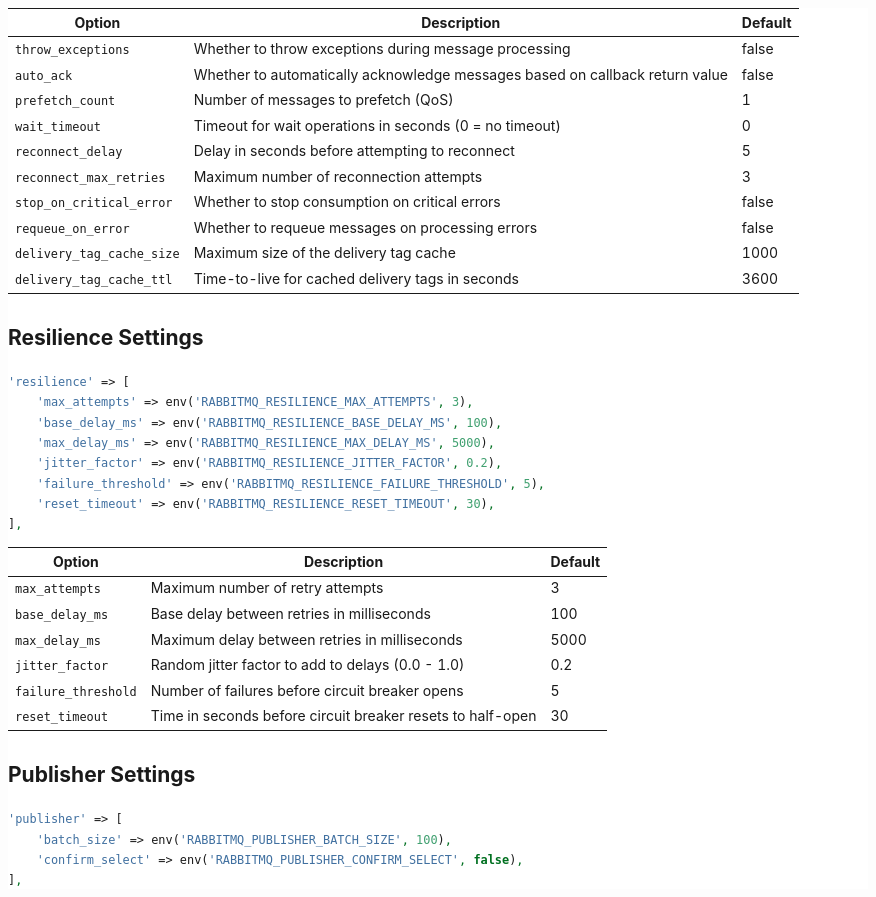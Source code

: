 | Option | Description | Default |
|--------|-------------|---------|
| `throw_exceptions` | Whether to throw exceptions during message processing | false |
| `auto_ack` | Whether to automatically acknowledge messages based on callback return value | false |
| `prefetch_count` | Number of messages to prefetch (QoS) | 1 |
| `wait_timeout` | Timeout for wait operations in seconds (0 = no timeout) | 0 |
| `reconnect_delay` | Delay in seconds before attempting to reconnect | 5 |
| `reconnect_max_retries` | Maximum number of reconnection attempts | 3 |
| `stop_on_critical_error` | Whether to stop consumption on critical errors | false |
| `requeue_on_error` | Whether to requeue messages on processing errors | false |
| `delivery_tag_cache_size` | Maximum size of the delivery tag cache | 1000 |
| `delivery_tag_cache_ttl` | Time-to-live for cached delivery tags in seconds | 3600 |

## Resilience Settings

```php
'resilience' => [
    'max_attempts' => env('RABBITMQ_RESILIENCE_MAX_ATTEMPTS', 3),
    'base_delay_ms' => env('RABBITMQ_RESILIENCE_BASE_DELAY_MS', 100),
    'max_delay_ms' => env('RABBITMQ_RESILIENCE_MAX_DELAY_MS', 5000),
    'jitter_factor' => env('RABBITMQ_RESILIENCE_JITTER_FACTOR', 0.2),
    'failure_threshold' => env('RABBITMQ_RESILIENCE_FAILURE_THRESHOLD', 5),
    'reset_timeout' => env('RABBITMQ_RESILIENCE_RESET_TIMEOUT', 30),
],
```

| Option | Description | Default |
|--------|-------------|---------|
| `max_attempts` | Maximum number of retry attempts | 3 |
| `base_delay_ms` | Base delay between retries in milliseconds | 100 |
| `max_delay_ms` | Maximum delay between retries in milliseconds | 5000 |
| `jitter_factor` | Random jitter factor to add to delays (0.0 - 1.0) | 0.2 |
| `failure_threshold` | Number of failures before circuit breaker opens | 5 |
| `reset_timeout` | Time in seconds before circuit breaker resets to half-open | 30 |

## Publisher Settings

```php
'publisher' => [
    'batch_size' => env('RABBITMQ_PUBLISHER_BATCH_SIZE', 100),
    'confirm_select' => env('RABBITMQ_PUBLISHER_CONFIRM_SELECT', false),
],
```
